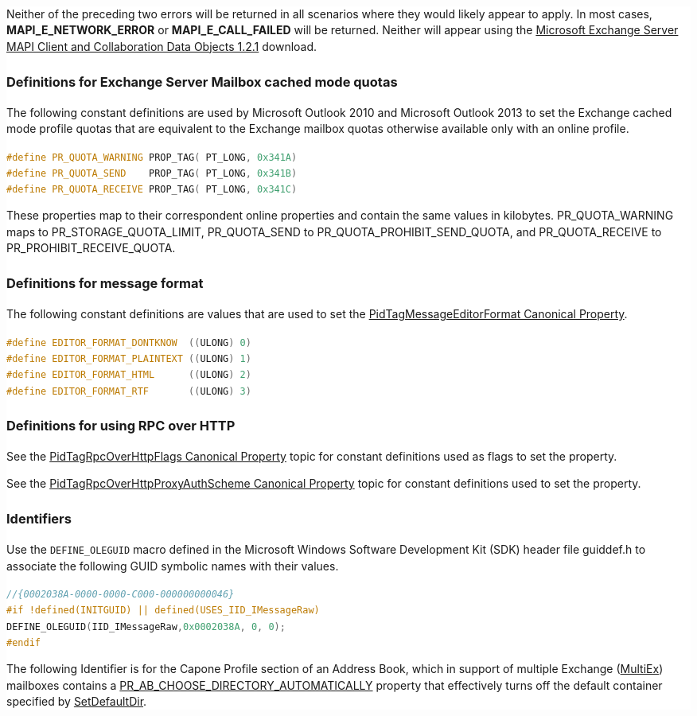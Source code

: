 Neither of the preceding two errors will be returned in all scenarios where they would likely appear to apply. In most cases, **MAPI\_E_NETWORK_ERROR** or **MAPI_E_CALL_FAILED** will be returned. Neither will appear using the [Microsoft Exchange Server MAPI Client and Collaboration Data Objects 1.2.1](https://support.microsoft.com/kb/171440) download. 
  
### Definitions for Exchange Server Mailbox cached mode quotas

The following constant definitions are used by Microsoft Outlook 2010 and Microsoft Outlook 2013 to set the Exchange cached mode profile quotas that are equivalent to the Exchange mailbox quotas otherwise available only with an online profile.
  
```cpp
#define PR_QUOTA_WARNING PROP_TAG( PT_LONG, 0x341A)
#define PR_QUOTA_SEND    PROP_TAG( PT_LONG, 0x341B)
#define PR_QUOTA_RECEIVE PROP_TAG( PT_LONG, 0x341C)
```

These properties map to their correspondent online properties and contain the same values in kilobytes. PR_QUOTA_WARNING maps to PR_STORAGE_QUOTA_LIMIT, PR_QUOTA_SEND to PR_QUOTA_PROHIBIT_SEND_QUOTA, and PR_QUOTA_RECEIVE to PR_PROHIBIT_RECEIVE_QUOTA.
  
### Definitions for message format

The following constant definitions are values that are used to set the [PidTagMessageEditorFormat Canonical Property](pidtagmessageeditorformat-canonical-property.md).
  
```cpp
#define EDITOR_FORMAT_DONTKNOW  ((ULONG) 0) 
#define EDITOR_FORMAT_PLAINTEXT ((ULONG) 1) 
#define EDITOR_FORMAT_HTML      ((ULONG) 2) 
#define EDITOR_FORMAT_RTF       ((ULONG) 3)
```

### Definitions for using RPC over HTTP

See the [PidTagRpcOverHttpFlags Canonical Property](pidtagrpcoverhttpflags-canonical-property.md) topic for constant definitions used as flags to set the property. 
  
See the [PidTagRpcOverHttpProxyAuthScheme Canonical Property](pidtagrpcoverhttpproxyauthscheme-canonical-property.md) topic for constant definitions used to set the property. 
  
### Identifiers

Use the  `DEFINE_OLEGUID` macro defined in the Microsoft Windows Software Development Kit (SDK) header file guiddef.h to associate the following GUID symbolic names with their values. 
  
```cpp
//{0002038A-0000-0000-C000-000000000046}
#if !defined(INITGUID) || defined(USES_IID_IMessageRaw) 
DEFINE_OLEGUID(IID_IMessageRaw,0x0002038A, 0, 0); 
#endif
```

The following Identifier is for the Capone Profile section of an Address Book, which in support of multiple Exchange ([MultiEx](using-multiple-exchange-accounts.md)) mailboxes contains a [PR_AB_CHOOSE_DIRECTORY_AUTOMATICALLY](pidtagaddressbookchoosedirectoryautomatically-canonical-property.md) property that effectively turns off the default container specified by [SetDefaultDir](iaddrbook-setdefaultdir.md).
  